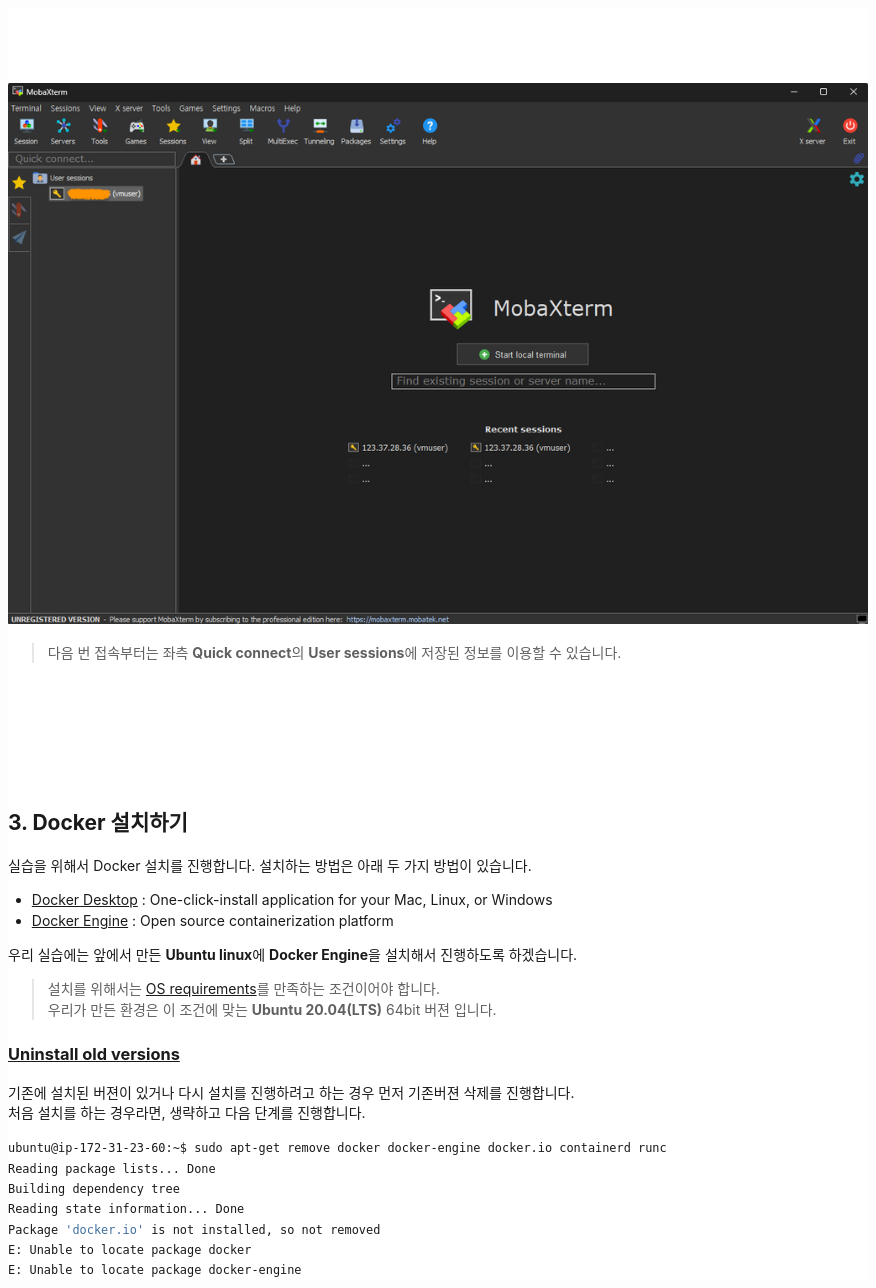 <br><br><br>

![](./img/mobaxterm_9.png)
> 다음 번 접속부터는 좌측 **Quick connect**의 **User sessions**에 저장된 정보를 이용할 수 있습니다.

<br><br><br><br><br>

## 3. Docker 설치하기

실습을 위해서 Docker 설치를 진행합니다.
설치하는 방법은 아래 두 가지 방법이 있습니다.

- [Docker Desktop](https://docs.docker.com/desktop/) : One-click-install application for your Mac, Linux, or Windows
- [Docker Engine](https://docs.docker.com/engine/) : Open source containerization platform

우리 실습에는 앞에서 만든 **Ubuntu linux**에 **Docker Engine**을 설치해서 진행하도록 하겠습니다.

> 설치를 위해서는 [OS requirements](https://docs.docker.com/engine/install/ubuntu/#os-requirements)를 만족하는 조건이어야 합니다.  
> 우리가 만든 환경은 이 조건에 맞는 **Ubuntu 20.04(LTS)** 64bit 버젼 입니다.

### [Uninstall old versions](https://docs.docker.com/engine/install/ubuntu/#uninstall-old-versions)

기존에 설치된 버젼이 있거나 다시 설치를 진행하려고 하는 경우 먼저 기존버젼 삭제를 진행합니다.  
처음 설치를 하는 경우라면, 생략하고 다음 단계를 진행합니다.
```bash
ubuntu@ip-172-31-23-60:~$ sudo apt-get remove docker docker-engine docker.io containerd runc
Reading package lists... Done
Building dependency tree
Reading state information... Done
Package 'docker.io' is not installed, so not removed
E: Unable to locate package docker
E: Unable to locate package docker-engine
```
